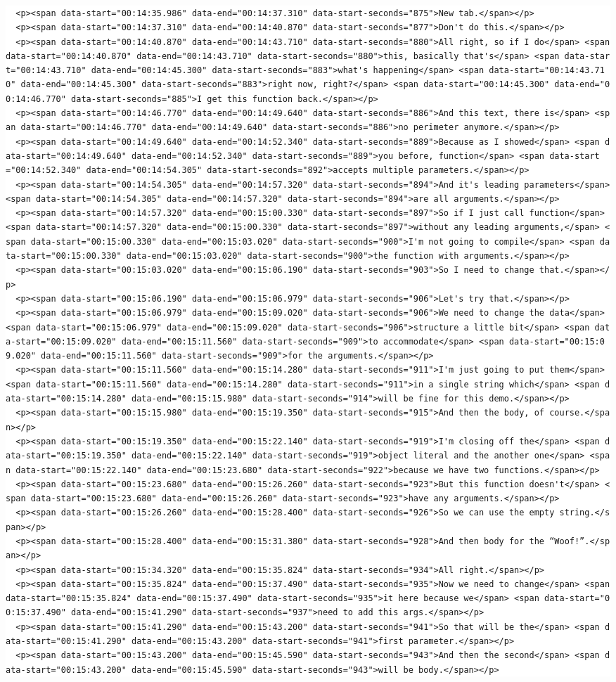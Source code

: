       <p><span data-start="00:14:35.986" data-end="00:14:37.310" data-start-seconds="875">New tab.</span></p>
      <p><span data-start="00:14:37.310" data-end="00:14:40.870" data-start-seconds="877">Don't do this.</span></p>
      <p><span data-start="00:14:40.870" data-end="00:14:43.710" data-start-seconds="880">All right, so if I do</span> <span data-start="00:14:40.870" data-end="00:14:43.710" data-start-seconds="880">this, basically that's</span> <span data-start="00:14:43.710" data-end="00:14:45.300" data-start-seconds="883">what's happening</span> <span data-start="00:14:43.710" data-end="00:14:45.300" data-start-seconds="883">right now, right?</span> <span data-start="00:14:45.300" data-end="00:14:46.770" data-start-seconds="885">I get this function back.</span></p>
      <p><span data-start="00:14:46.770" data-end="00:14:49.640" data-start-seconds="886">And this text, there is</span> <span data-start="00:14:46.770" data-end="00:14:49.640" data-start-seconds="886">no perimeter anymore.</span></p>
      <p><span data-start="00:14:49.640" data-end="00:14:52.340" data-start-seconds="889">Because as I showed</span> <span data-start="00:14:49.640" data-end="00:14:52.340" data-start-seconds="889">you before, function</span> <span data-start="00:14:52.340" data-end="00:14:54.305" data-start-seconds="892">accepts multiple parameters.</span></p>
      <p><span data-start="00:14:54.305" data-end="00:14:57.320" data-start-seconds="894">And it's leading parameters</span> <span data-start="00:14:54.305" data-end="00:14:57.320" data-start-seconds="894">are all arguments.</span></p>
      <p><span data-start="00:14:57.320" data-end="00:15:00.330" data-start-seconds="897">So if I just call function</span> <span data-start="00:14:57.320" data-end="00:15:00.330" data-start-seconds="897">without any leading arguments,</span> <span data-start="00:15:00.330" data-end="00:15:03.020" data-start-seconds="900">I'm not going to compile</span> <span data-start="00:15:00.330" data-end="00:15:03.020" data-start-seconds="900">the function with arguments.</span></p>
      <p><span data-start="00:15:03.020" data-end="00:15:06.190" data-start-seconds="903">So I need to change that.</span></p>
      <p><span data-start="00:15:06.190" data-end="00:15:06.979" data-start-seconds="906">Let's try that.</span></p>
      <p><span data-start="00:15:06.979" data-end="00:15:09.020" data-start-seconds="906">We need to change the data</span> <span data-start="00:15:06.979" data-end="00:15:09.020" data-start-seconds="906">structure a little bit</span> <span data-start="00:15:09.020" data-end="00:15:11.560" data-start-seconds="909">to accommodate</span> <span data-start="00:15:09.020" data-end="00:15:11.560" data-start-seconds="909">for the arguments.</span></p>
      <p><span data-start="00:15:11.560" data-end="00:15:14.280" data-start-seconds="911">I'm just going to put them</span> <span data-start="00:15:11.560" data-end="00:15:14.280" data-start-seconds="911">in a single string which</span> <span data-start="00:15:14.280" data-end="00:15:15.980" data-start-seconds="914">will be fine for this demo.</span></p>
      <p><span data-start="00:15:15.980" data-end="00:15:19.350" data-start-seconds="915">And then the body, of course.</span></p>
      <p><span data-start="00:15:19.350" data-end="00:15:22.140" data-start-seconds="919">I'm closing off the</span> <span data-start="00:15:19.350" data-end="00:15:22.140" data-start-seconds="919">object literal and the another one</span> <span data-start="00:15:22.140" data-end="00:15:23.680" data-start-seconds="922">because we have two functions.</span></p>
      <p><span data-start="00:15:23.680" data-end="00:15:26.260" data-start-seconds="923">But this function doesn't</span> <span data-start="00:15:23.680" data-end="00:15:26.260" data-start-seconds="923">have any arguments.</span></p>
      <p><span data-start="00:15:26.260" data-end="00:15:28.400" data-start-seconds="926">So we can use the empty string.</span></p>
      <p><span data-start="00:15:28.400" data-end="00:15:31.380" data-start-seconds="928">And then body for the “Woof!”.</span></p>
      <p><span data-start="00:15:34.320" data-end="00:15:35.824" data-start-seconds="934">All right.</span></p>
      <p><span data-start="00:15:35.824" data-end="00:15:37.490" data-start-seconds="935">Now we need to change</span> <span data-start="00:15:35.824" data-end="00:15:37.490" data-start-seconds="935">it here because we</span> <span data-start="00:15:37.490" data-end="00:15:41.290" data-start-seconds="937">need to add this args.</span></p>
      <p><span data-start="00:15:41.290" data-end="00:15:43.200" data-start-seconds="941">So that will be the</span> <span data-start="00:15:41.290" data-end="00:15:43.200" data-start-seconds="941">first parameter.</span></p>
      <p><span data-start="00:15:43.200" data-end="00:15:45.590" data-start-seconds="943">And then the second</span> <span data-start="00:15:43.200" data-end="00:15:45.590" data-start-seconds="943">will be body.</span></p>